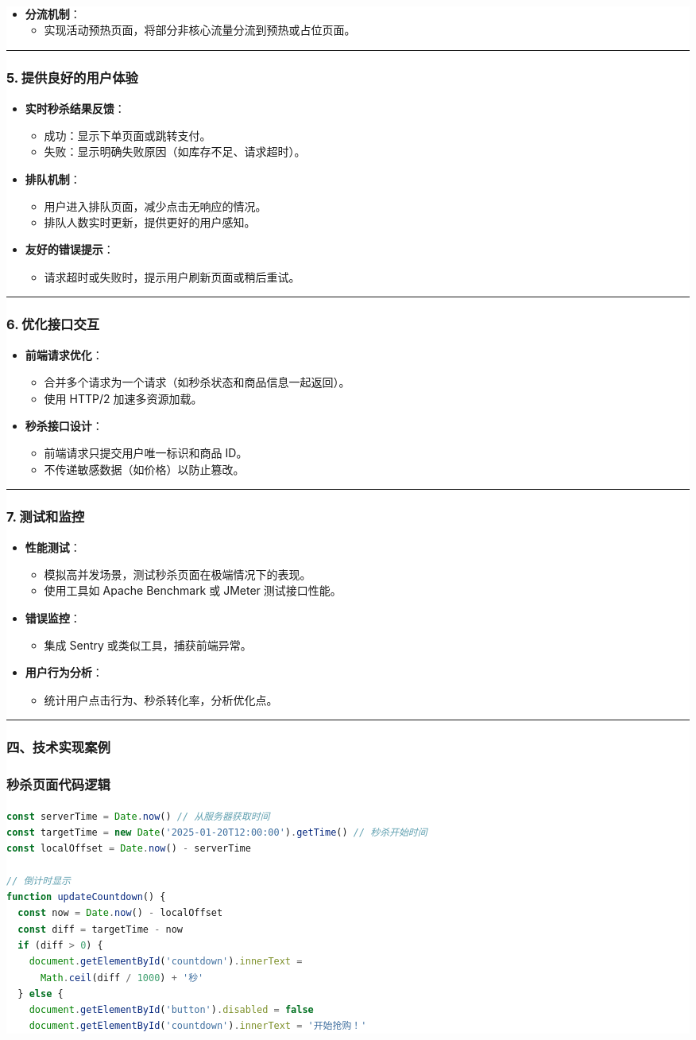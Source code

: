 - **分流机制**：
  - 实现活动预热页面，将部分非核心流量分流到预热或占位页面。

---

### **5. 提供良好的用户体验**

- **实时秒杀结果反馈**：

  - 成功：显示下单页面或跳转支付。
  - 失败：显示明确失败原因（如库存不足、请求超时）。

- **排队机制**：

  - 用户进入排队页面，减少点击无响应的情况。
  - 排队人数实时更新，提供更好的用户感知。

- **友好的错误提示**：
  - 请求超时或失败时，提示用户刷新页面或稍后重试。

---

### **6. 优化接口交互**

- **前端请求优化**：

  - 合并多个请求为一个请求（如秒杀状态和商品信息一起返回）。
  - 使用 HTTP/2 加速多资源加载。

- **秒杀接口设计**：
  - 前端请求只提交用户唯一标识和商品 ID。
  - 不传递敏感数据（如价格）以防止篡改。

---

### **7. 测试和监控**

- **性能测试**：

  - 模拟高并发场景，测试秒杀页面在极端情况下的表现。
  - 使用工具如 Apache Benchmark 或 JMeter 测试接口性能。

- **错误监控**：

  - 集成 Sentry 或类似工具，捕获前端异常。

- **用户行为分析**：
  - 统计用户点击行为、秒杀转化率，分析优化点。

---

### **四、技术实现案例**

### **秒杀页面代码逻辑**

```javascript
const serverTime = Date.now() // 从服务器获取时间
const targetTime = new Date('2025-01-20T12:00:00').getTime() // 秒杀开始时间
const localOffset = Date.now() - serverTime

// 倒计时显示
function updateCountdown() {
  const now = Date.now() - localOffset
  const diff = targetTime - now
  if (diff > 0) {
    document.getElementById('countdown').innerText =
      Math.ceil(diff / 1000) + '秒'
  } else {
    document.getElementById('button').disabled = false
    document.getElementById('countdown').innerText = '开始抢购！'
```
